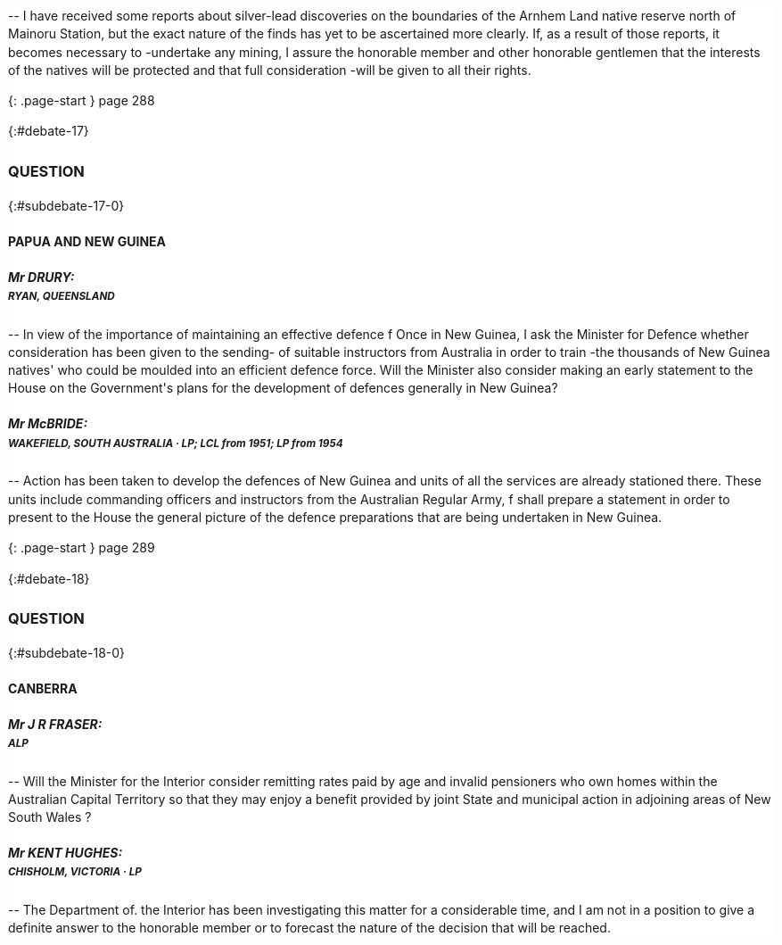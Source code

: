 -- I have received some reports about silver-lead discoveries on the boundaries of the Arnhem Land native reserve north of Mainoru Station, but the exact nature of the finds has yet to be ascertained more clearly. If, as a result of those reports, it becomes necessary to -undertake any mining, I assure the honorable member and other honorable gentlemen that the interests of the natives will be protected and that full consideration -will be given to all their rights. 

{: .page-start }
page 288

{:#debate-17}
### QUESTION

{:#subdebate-17-0}
#### PAPUA AND NEW GUINEA

##### Mr DRURY:<br><small class="text-muted">RYAN, QUEENSLAND</small>

-- In view of the importance of maintaining an effective defence f Once in New Guinea, I ask the Minister for Defence whether consideration has been given to the sending- of suitable instructors from Australia in order to train -the  thousands  of New Guinea natives' who could be moulded into an efficient defence force. Will the Minister also consider making an early statement to the House on the Government's plans for the development of defences generally in New Guinea? 

##### Mr McBRIDE:<br><small class="text-muted">WAKEFIELD, SOUTH AUSTRALIA &middot; LP; LCL from 1951; LP from 1954</small>

-- Action has been taken to develop the defences of New Guinea and units of all the services are already stationed there. These units include commanding officers and instructors from the Australian Regular Army, f shall prepare a statement in order to present to the House the general picture of the defence preparations that are being undertaken in New Guinea. 

{: .page-start }
page 289

{:#debate-18}
### QUESTION

{:#subdebate-18-0}
#### CANBERRA

##### Mr J R FRASER:<br><small class="text-muted">ALP</small>

-- Will the Minister for the Interior consider remitting rates paid by age and invalid pensioners who own homes within the Australian Capital Territory so that they may enjoy a benefit provided by joint State and municipal action in adjoining areas of New South Wales ? 

##### Mr KENT HUGHES:<br><small class="text-muted">CHISHOLM, VICTORIA &middot; LP</small>

-- The Department of. the Interior has been investigating this matter for a considerable time, and I am not in a position to give a definite answer to the honorable member or to forecast the nature of the decision that will be reached. 

